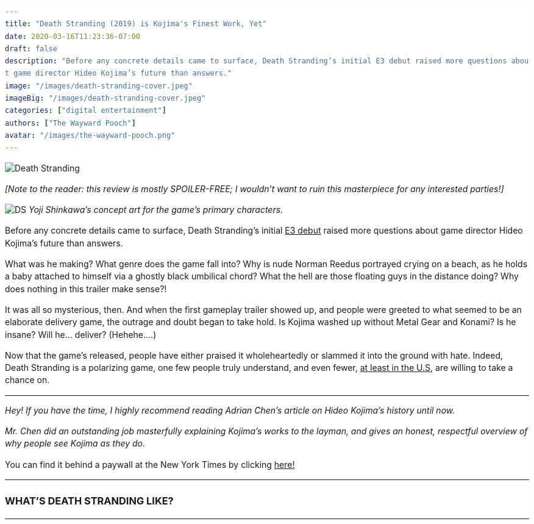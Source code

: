 ```yaml
---
title: "Death Stranding (2019) is Kojima's Finest Work, Yet"
date: 2020-03-16T11:23:36-07:00
draft: false
description: "Before any concrete details came to surface, Death Stranding’s initial E3 debut raised more questions about game director Hideo Kojima’s future than answers."
image: "/images/death-stranding-cover.jpeg"
imageBig: "/images/death-stranding-cover.jpeg"
categories: ["digital entertainment"]
authors: ["The Wayward Pooch"]
avatar: "/images/the-wayward-pooch.png"
---
```


![Death Stranding](/images/death-stranding-cover.jpeg)

_[Note to the reader: this review is mostly SPOILER-FREE; I wouldn’t want to ruin this masterpiece for any interested parties!]_

![DS](/images/DS-1.jpeg)
_Yoji Shinkawa’s concept art for the game’s primary characters._

Before any concrete details came to surface, Death Stranding’s initial [E3 debut](https://www.youtube.com/watch?v=i2nuHEGhwiw) raised more questions about game director Hideo Kojima’s future than answers.

What was he making? What genre does the game fall into? Why is nude Norman Reedus portrayed crying on a beach, as he holds a baby attached to himself via a ghostly black umbilical chord? What the hell are those floating guys in the distance doing? Why does nothing in this trailer make sense?!

It was all so mysterious, then. And when the first gameplay trailer showed up, and people were greeted to what seemed to be an elaborate delivery game, the outrage and doubt began to take hold. Is Kojima washed up without Metal Gear and Konami? Is he insane? Will he… deliver? (Hehehe….)

Now that the game’s released, people have either praised it wholeheartedly or slammed it into the ground with hate. Indeed, Death Stranding is a polarizing game, one few people truly understand, and even fewer, [at least in the U.S](https://www.gamespot.com/articles/hideo-kojima-has-a-theory-on-death-strandings-revi/1100-6474415/), are willing to take a chance on.

---

_Hey! If you have the time, I highly recommend reading Adrian Chen’s article on Hideo Kojima’s history until now._

_Mr. Chen did an outstanding job masterfully explaining Kojima’s works to the layman, and gives an honest, respectful overview of why people see Kojima as they do._

You can find it behind a paywall at the New York Times by clicking [here!](https://www.nytimes.com/2020/03/03/magazine/hideo-kojima-death-stranding-video-game.html)

---

### WHAT’S DEATH STRANDING LIKE?

---